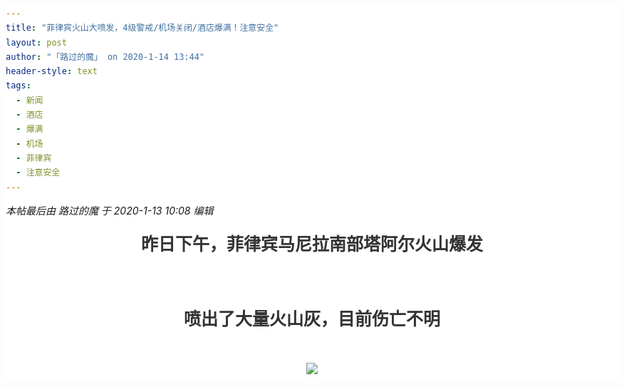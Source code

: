 ```yaml
---
title: "菲律宾火山大喷发，4级警戒/机场关闭/酒店爆满！注意安全"
layout: post
author: "「路过的魔」 on 2020-1-14 13:44"
header-style: text
tags:
  - 新闻
  - 酒店
  - 爆满
  - 机场
  - 菲律宾
  - 注意安全
---
```


<head></head>
<body>
 <i class="pstatus"> 本帖最后由 路过的魔 于 2020-1-13 10:08 编辑 </i>
 <br> 
 <br> 
 <div align="center"> 
  <strong><font face="微软雅黑"><font size="5"><font color="#333333">昨日下午，菲律宾马尼拉南部塔阿尔火山爆发</font></font></font></strong> 
 </div> 
 <div align="center"> 
  <strong><font face="微软雅黑"><font size="5"><font color="#333333"><br> </font></font></font></strong> 
 </div> 
 <div align="center"> 
  <font face="微软雅黑"><font size="5"><span id="flv_qVs"></span><script type="text/javascript" reload="1">$('flv_qVs').innerHTML=(mobileplayer() ? "<iframe height='375' width='500' src='https://www.youtube.com/embed/a2vlvaCk4eQ' frameborder=0 allowfullscreen></iframe>" : AC_FL_RunContent('width', '500', 'height', '375', 'allowNetworking', 'internal', 'allowScriptAccess', 'never', 'src', 'https://www.youtube.com/v/a2vlvaCk4eQ&hl=zh_CN&fs=1', 'quality', 'high', 'bgcolor', '#ffffff', 'wmode', 'transparent', 'allowfullscreen', 'true'));</script></font></font> 
 </div> 
 <div align="center"> 
  <strong><strong><font face="微软雅黑"><font size="5"><font color="#333333"><br> </font></font></font></strong></strong> 
 </div> 
 <div align="center"> 
  <strong><strong><font face="微软雅黑"><font size="5"><font color="#333333">喷出了大量火山灰，目前伤亡不明</font></font></font></strong></strong> 
 </div> 
 <div align="center"> 
  <strong><strong><font face="微软雅黑"><font size="5"><font color="#333333"><br> </font></font></font></strong></strong> 
 </div>
 <strong> 
  <div align="center"> 
   <strong><font face="微软雅黑"><font size="5"> 
      <ignore_js_op> 
       <img aid="1326734" src="https://bbs.boniu123.cc/data/attachment/forum/202001/13/095721s6q9z9u4bqv694b0.png" zoomfile="data/attachment/forum/202001/13/095721s6q9z9u4bqv694b0.png" file="data/attachment/forum/202001/13/095721s6q9z9u4bqv694b0.png" width="637" inpost="1"> 
       <div class="tip tip_4 aimg_tip" id="aimg_1326734_menu" style="position: absolute; display: none" disautofocus="true"> 
        <div class="xs0"> 
         <p><strong>QQ截图20200113095408.png</strong> <em class="xg1">(206 KB, 下载次数: 0)</em></p> 
         <p> <a href="forum.php?mod=attachment&amp;aid=MTMyNjczNHxhNDBhZDA2YXwxNTc4OTg1MjE5fDB8NTUwNjI5&amp;nothumb=yes" target="_blank">下载附件</a> &nbsp;<a href="javascript:;" onclick="showWindow(this.id, this.getAttribute('url'), 'get', 0);" id="savephoto_1326734" url="home.php?mod=spacecp&amp;ac=album&amp;op=saveforumphoto&amp;aid=1326734&amp;handlekey=savephoto_1326734">保存到相册</a> </p> 
         <p class="xg1 y"><span title="2020-1-13 09:57">昨天&nbsp;09:57</span> 上传</p> 
        </div> 